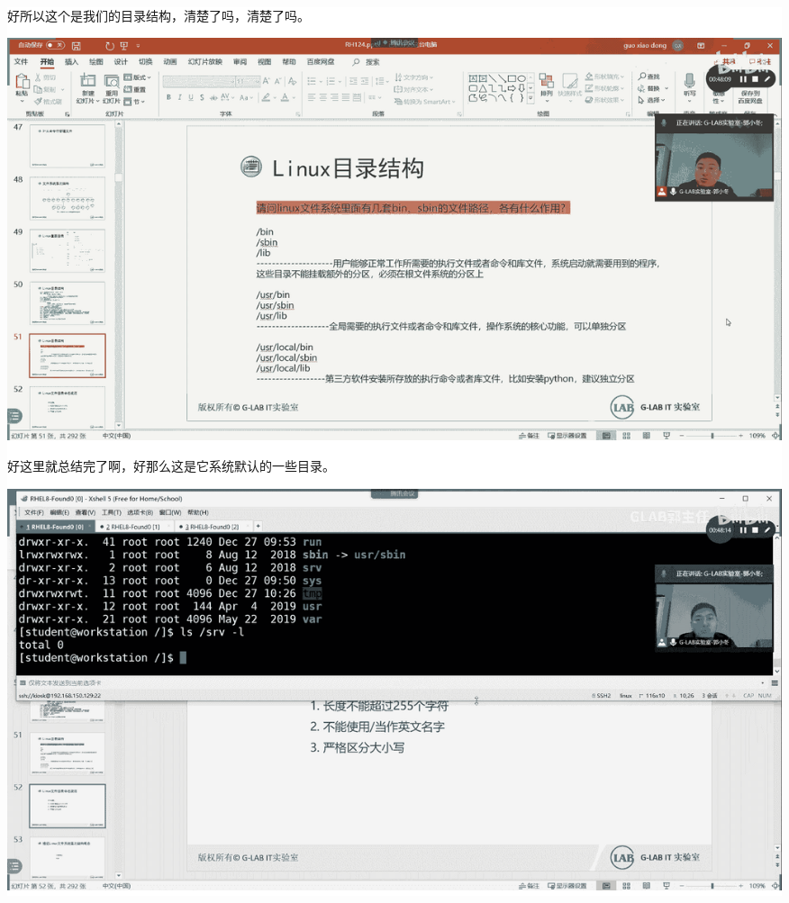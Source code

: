 好所以这个是我们的目录结构，清楚了吗，清楚了吗。

![](img/6843ca73226eb91d491b05c7a60f65ff_109.png)

好这里就总结完了啊，好那么这是它系统默认的一些目录。

![](img/6843ca73226eb91d491b05c7a60f65ff_111.png)
